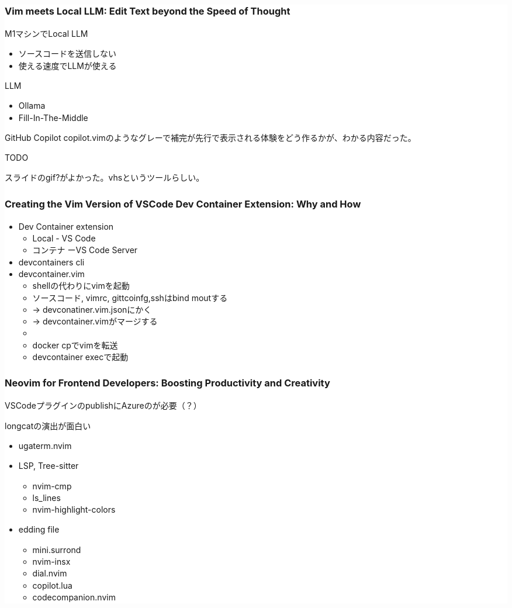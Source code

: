 
### Vim meets Local LLM: Edit Text beyond the Speed of Thought

M1マシンでLocal LLM

* ソースコードを送信しない
* 使える速度でLLMが使える

LLM
* Ollama
* Fill-In-The-Middle


GitHub Copilot copilot.vimのようなグレーで補完が先行で表示される体験をどう作るかが、わかる内容だった。

TODO

スライドのgif?がよかった。vhsというツールらしい。

### Creating the Vim Version of VSCode Dev Container Extension: Why and How

* Dev Container extension
  * Local - VS Code
  * コンテナ ーVS Code Server
* devcontainers cli
* devcontainer.vim
  * shellの代わりにvimを起動
  * ソースコード, vimrc, gittcoinfg,sshはbind moutする
  * -> devconatiner.vim.jsonにかく
  * -> devcontainer.vimがマージする
  * 
  * docker cpでvimを転送
  * devcontainer execで起動






### Neovim for Frontend Developers: Boosting Productivity and Creativity

VSCodeプラグインのpublishにAzureのが必要（？）

longcatの演出が面白い

* ugaterm.nvim
* LSP, Tree-sitter
  * nvim-cmp
  * ls_lines
  * nvim-highlight-colors

* edding file
  * mini.surrond
  * nvim-insx
  * dial.nvim
  * copilot.lua
  * codecompanion.nvim
